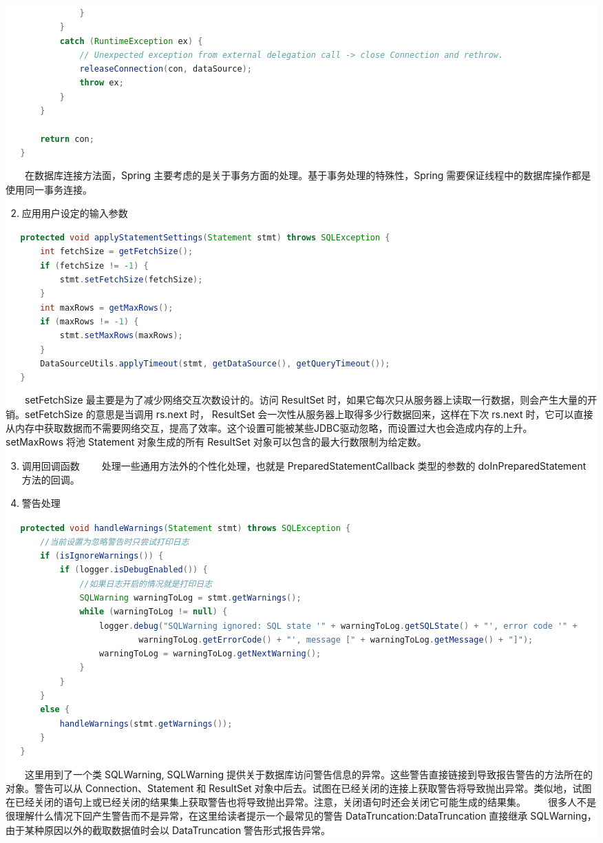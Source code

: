  ```java
				}
			}
			catch (RuntimeException ex) {
				// Unexpected exception from external delegation call -> close Connection and rethrow.
				releaseConnection(con, dataSource);
				throw ex;
			}
		}

		return con;
	}
 ```
&emsp;&emsp;在数据库连接方法面，Spring 主要考虑的是关于事务方面的处理。基于事务处理的特殊性，Spring 需要保证线程中的数据库操作都是使用同一事务连接。

2. 应用用户设定的输入参数
 ```java
    protected void applyStatementSettings(Statement stmt) throws SQLException {
		int fetchSize = getFetchSize();
		if (fetchSize != -1) {
			stmt.setFetchSize(fetchSize);
		}
		int maxRows = getMaxRows();
		if (maxRows != -1) {
			stmt.setMaxRows(maxRows);
		}
		DataSourceUtils.applyTimeout(stmt, getDataSource(), getQueryTimeout());
	}
 ```
&emsp;&emsp;setFetchSize 最主要是为了减少网络交互次数设计的。访问 ResultSet 时，如果它每次只从服务器上读取一行数据，则会产生大量的开销。setFetchSize 的意思是当调用 rs.next 时， ResultSet 会一次性从服务器上取得多少行数据回来，这样在下次 rs.next 时，它可以直接从内存中获取数据而不需要网络交互，提高了效率。这个设置可能被某些JDBC驱动忽略，而设置过大也会造成内存的上升。
&emsp;&emsp;setMaxRows 将池 Statement 对象生成的所有 ResultSet 对象可以包含的最大行数限制为给定数。

3. 调用回调函数
&emsp;&emsp;处理一些通用方法外的个性化处理，也就是 PreparedStatementCallback 类型的参数的 doInPreparedStatement 方法的回调。

4. 警告处理
 ```java
    protected void handleWarnings(Statement stmt) throws SQLException {
		//当前设置为忽略警告时只尝试打印日志
		if (isIgnoreWarnings()) {
			if (logger.isDebugEnabled()) {
				//如果日志开启的情况就是打印日志
				SQLWarning warningToLog = stmt.getWarnings();
				while (warningToLog != null) {
					logger.debug("SQLWarning ignored: SQL state '" + warningToLog.getSQLState() + "', error code '" +
							warningToLog.getErrorCode() + "', message [" + warningToLog.getMessage() + "]");
					warningToLog = warningToLog.getNextWarning();
				}
			}
		}
		else {
			handleWarnings(stmt.getWarnings());
		}
	}
 ```
&emsp;&emsp;这里用到了一个类 SQLWarning, SQLWarning 提供关于数据库访问警告信息的异常。这些警告直接链接到导致报告警告的方法所在的对象。警告可以从 Connection、Statement 和 ResultSet 对象中后去。试图在已经关闭的连接上获取警告将导致抛出异常。类似地，试图在已经关闭的语句上或已经关闭的结果集上获取警告也将导致抛出异常。注意，关闭语句时还会关闭它可能生成的结果集。
&emsp;&emsp;很多人不是很理解什么情况下回产生警告而不是异常，在这里给读者提示一个最常见的警告 DataTruncation:DataTruncation 直接继承 SQLWarning，由于某种原因以外的截取数据值时会以 DataTruncation 警告形式报告异常。